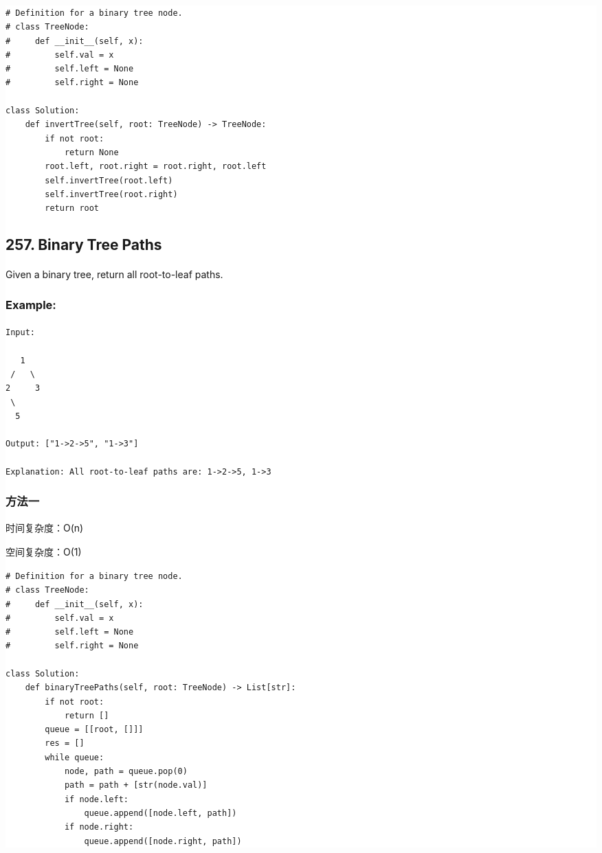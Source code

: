 ```
# Definition for a binary tree node.
# class TreeNode:
#     def __init__(self, x):
#         self.val = x
#         self.left = None
#         self.right = None

class Solution:
    def invertTree(self, root: TreeNode) -> TreeNode:
        if not root:
            return None
        root.left, root.right = root.right, root.left
        self.invertTree(root.left)
        self.invertTree(root.right)
        return root
```

## 257. Binary Tree Paths

Given a binary tree, return all root-to-leaf paths.

### Example:

```
Input:

   1
 /   \
2     3
 \
  5

Output: ["1->2->5", "1->3"]

Explanation: All root-to-leaf paths are: 1->2->5, 1->3

```

### 方法一

时间复杂度：O(n)

空间复杂度：O(1)

```
# Definition for a binary tree node.
# class TreeNode:
#     def __init__(self, x):
#         self.val = x
#         self.left = None
#         self.right = None

class Solution:
    def binaryTreePaths(self, root: TreeNode) -> List[str]:
        if not root:
            return []
        queue = [[root, []]]
        res = []
        while queue:
            node, path = queue.pop(0)
            path = path + [str(node.val)]
            if node.left:
                queue.append([node.left, path])
            if node.right:
                queue.append([node.right, path])
```